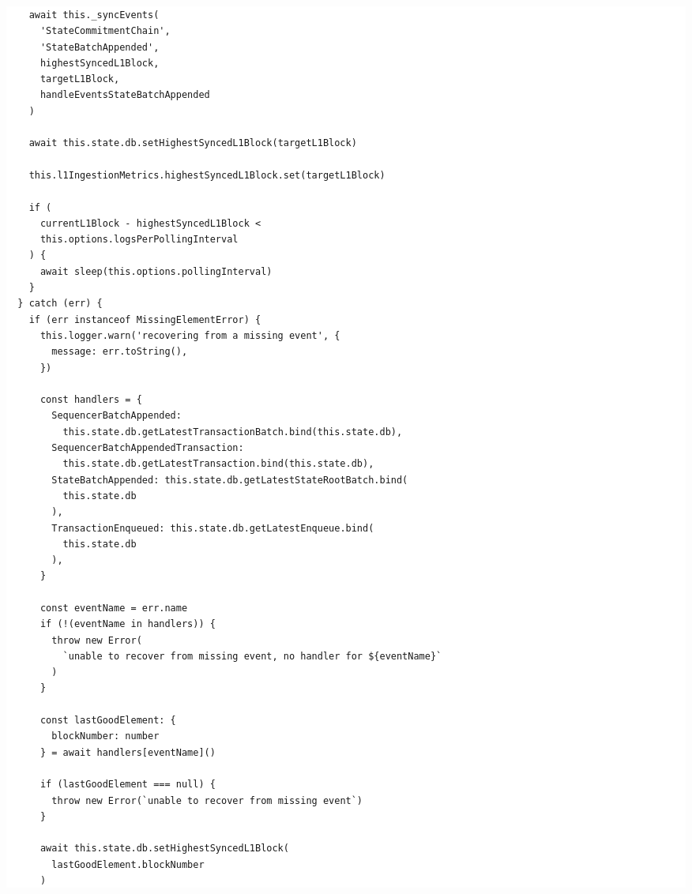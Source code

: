         await this._syncEvents(
          'StateCommitmentChain',
          'StateBatchAppended',
          highestSyncedL1Block,
          targetL1Block,
          handleEventsStateBatchAppended
        )

        await this.state.db.setHighestSyncedL1Block(targetL1Block)

        this.l1IngestionMetrics.highestSyncedL1Block.set(targetL1Block)

        if (
          currentL1Block - highestSyncedL1Block <
          this.options.logsPerPollingInterval
        ) {
          await sleep(this.options.pollingInterval)
        }
      } catch (err) {
        if (err instanceof MissingElementError) {
          this.logger.warn('recovering from a missing event', {
            message: err.toString(),
          })

          const handlers = {
            SequencerBatchAppended:
              this.state.db.getLatestTransactionBatch.bind(this.state.db),
            SequencerBatchAppendedTransaction:
              this.state.db.getLatestTransaction.bind(this.state.db),
            StateBatchAppended: this.state.db.getLatestStateRootBatch.bind(
              this.state.db
            ),
            TransactionEnqueued: this.state.db.getLatestEnqueue.bind(
              this.state.db
            ),
          }

          const eventName = err.name
          if (!(eventName in handlers)) {
            throw new Error(
              `unable to recover from missing event, no handler for ${eventName}`
            )
          }

          const lastGoodElement: {
            blockNumber: number
          } = await handlers[eventName]()

          if (lastGoodElement === null) {
            throw new Error(`unable to recover from missing event`)
          }
            
          await this.state.db.setHighestSyncedL1Block(
            lastGoodElement.blockNumber
          )
            